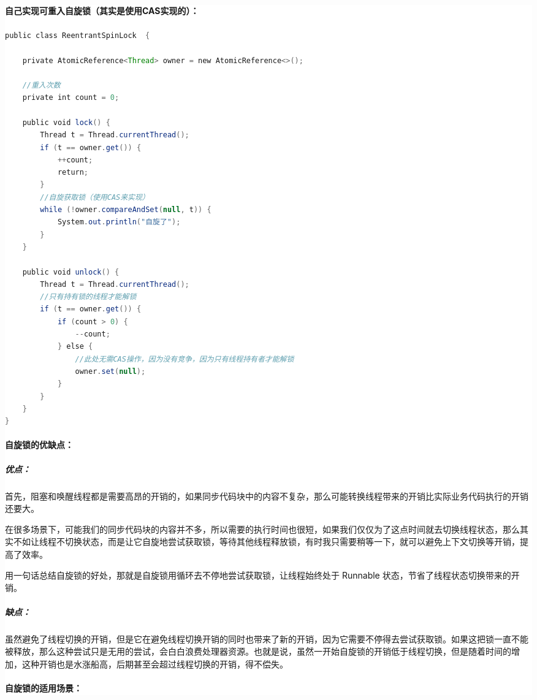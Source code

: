 #### 自己实现可重入自旋锁（其实是使用CAS实现的）：

```java
public class ReentrantSpinLock  {
 
    private AtomicReference<Thread> owner = new AtomicReference<>();
 
    //重入次数
    private int count = 0;
 
    public void lock() {
        Thread t = Thread.currentThread();
        if (t == owner.get()) {
            ++count;
            return;
        }
        //自旋获取锁（使用CAS来实现）
        while (!owner.compareAndSet(null, t)) {
            System.out.println("自旋了");
        }
    }
 
    public void unlock() {
        Thread t = Thread.currentThread();
        //只有持有锁的线程才能解锁
        if (t == owner.get()) {
            if (count > 0) {
                --count;
            } else {
                //此处无需CAS操作，因为没有竞争，因为只有线程持有者才能解锁
                owner.set(null);
            }
        }
    }
}
```

#### 自旋锁的优缺点：

##### 优点：

首先，阻塞和唤醒线程都是需要高昂的开销的，如果同步代码块中的内容不复杂，那么可能转换线程带来的开销比实际业务代码执行的开销还要大。

在很多场景下，可能我们的同步代码块的内容并不多，所以需要的执行时间也很短，如果我们仅仅为了这点时间就去切换线程状态，那么其实不如让线程不切换状态，而是让它自旋地尝试获取锁，等待其他线程释放锁，有时我只需要稍等一下，就可以避免上下文切换等开销，提高了效率。

用一句话总结自旋锁的好处，那就是自旋锁用循环去不停地尝试获取锁，让线程始终处于 Runnable 状态，节省了线程状态切换带来的开销。

##### 缺点：

虽然避免了线程切换的开销，但是它在避免线程切换开销的同时也带来了新的开销，因为它需要不停得去尝试获取锁。如果这把锁一直不能被释放，那么这种尝试只是无用的尝试，会白白浪费处理器资源。也就是说，虽然一开始自旋锁的开销低于线程切换，但是随着时间的增加，这种开销也是水涨船高，后期甚至会超过线程切换的开销，得不偿失。

#### 自旋锁的适用场景：
